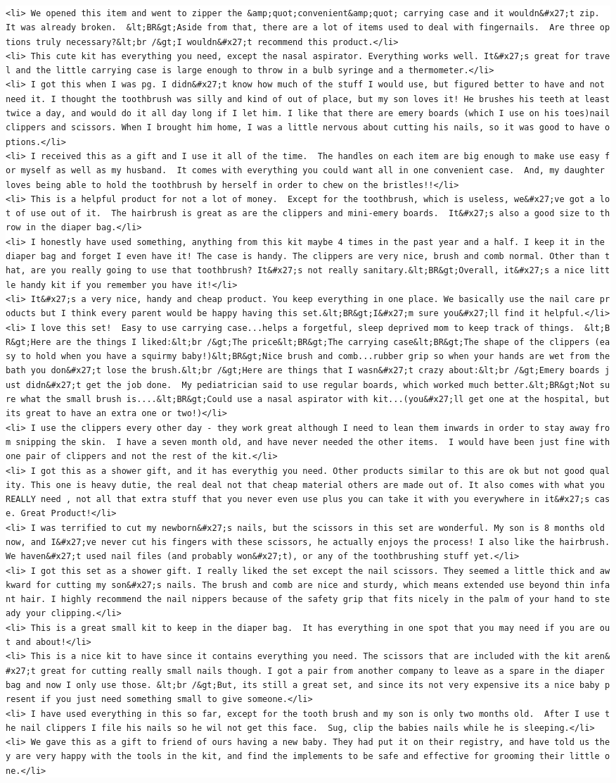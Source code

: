     <li> We opened this item and went to zipper the &amp;quot;convenient&amp;quot; carrying case and it wouldn&#x27;t zip.  It was already broken.  &lt;BR&gt;Aside from that, there are a lot of items used to deal with fingernails.  Are three options truly necessary?&lt;br /&gt;I wouldn&#x27;t recommend this product.</li>
    <li> This cute kit has everything you need, except the nasal aspirator. Everything works well. It&#x27;s great for travel and the little carrying case is large enough to throw in a bulb syringe and a thermometer.</li>
    <li> I got this when I was pg. I didn&#x27;t know how much of the stuff I would use, but figured better to have and not need it. I thought the toothbrush was silly and kind of out of place, but my son loves it! He brushes his teeth at least twice a day, and would do it all day long if I let him. I like that there are emery boards (which I use on his toes)nail clippers and scissors. When I brought him home, I was a little nervous about cutting his nails, so it was good to have options.</li>
    <li> I received this as a gift and I use it all of the time.  The handles on each item are big enough to make use easy for myself as well as my husband.  It comes with everything you could want all in one convenient case.  And, my daughter loves being able to hold the toothbrush by herself in order to chew on the bristles!!</li>
    <li> This is a helpful product for not a lot of money.  Except for the toothbrush, which is useless, we&#x27;ve got a lot of use out of it.  The hairbrush is great as are the clippers and mini-emery boards.  It&#x27;s also a good size to throw in the diaper bag.</li>
    <li> I honestly have used something, anything from this kit maybe 4 times in the past year and a half. I keep it in the diaper bag and forget I even have it! The case is handy. The clippers are very nice, brush and comb normal. Other than that, are you really going to use that toothbrush? It&#x27;s not really sanitary.&lt;BR&gt;Overall, it&#x27;s a nice little handy kit if you remember you have it!</li>
    <li> It&#x27;s a very nice, handy and cheap product. You keep everything in one place. We basically use the nail care products but I think every parent would be happy having this set.&lt;BR&gt;I&#x27;m sure you&#x27;ll find it helpful.</li>
    <li> I love this set!  Easy to use carrying case...helps a forgetful, sleep deprived mom to keep track of things.  &lt;BR&gt;Here are the things I liked:&lt;br /&gt;The price&lt;BR&gt;The carrying case&lt;BR&gt;The shape of the clippers (easy to hold when you have a squirmy baby!)&lt;BR&gt;Nice brush and comb...rubber grip so when your hands are wet from the bath you don&#x27;t lose the brush.&lt;br /&gt;Here are things that I wasn&#x27;t crazy about:&lt;br /&gt;Emery boards just didn&#x27;t get the job done.  My pediatrician said to use regular boards, which worked much better.&lt;BR&gt;Not sure what the small brush is....&lt;BR&gt;Could use a nasal aspirator with kit...(you&#x27;ll get one at the hospital, but its great to have an extra one or two!)</li>
    <li> I use the clippers every other day - they work great although I need to lean them inwards in order to stay away from snipping the skin.  I have a seven month old, and have never needed the other items.  I would have been just fine with one pair of clippers and not the rest of the kit.</li>
    <li> I got this as a shower gift, and it has everythig you need. Other products similar to this are ok but not good quality. This one is heavy dutie, the real deal not that cheap material others are made out of. It also comes with what you REALLY need , not all that extra stuff that you never even use plus you can take it with you everywhere in it&#x27;s case. Great Product!</li>
    <li> I was terrified to cut my newborn&#x27;s nails, but the scissors in this set are wonderful. My son is 8 months old now, and I&#x27;ve never cut his fingers with these scissors, he actually enjoys the process! I also like the hairbrush. We haven&#x27;t used nail files (and probably won&#x27;t), or any of the toothbrushing stuff yet.</li>
    <li> I got this set as a shower gift. I really liked the set except the nail scissors. They seemed a little thick and awkward for cutting my son&#x27;s nails. The brush and comb are nice and sturdy, which means extended use beyond thin infant hair. I highly recommend the nail nippers because of the safety grip that fits nicely in the palm of your hand to steady your clipping.</li>
    <li> This is a great small kit to keep in the diaper bag.  It has everything in one spot that you may need if you are out and about!</li>
    <li> This is a nice kit to have since it contains everything you need. The scissors that are included with the kit aren&#x27;t great for cutting really small nails though. I got a pair from another company to leave as a spare in the diaper bag and now I only use those. &lt;br /&gt;But, its still a great set, and since its not very expensive its a nice baby present if you just need something small to give someone.</li>
    <li> I have used everything in this so far, except for the tooth brush and my son is only two months old.  After I use the nail clippers I file his nails so he wil not get this face.  Sug, clip the babies nails while he is sleeping.</li>
    <li> We gave this as a gift to friend of ours having a new baby. They had put it on their registry, and have told us they are very happy with the tools in the kit, and find the implements to be safe and effective for grooming their little one.</li>
